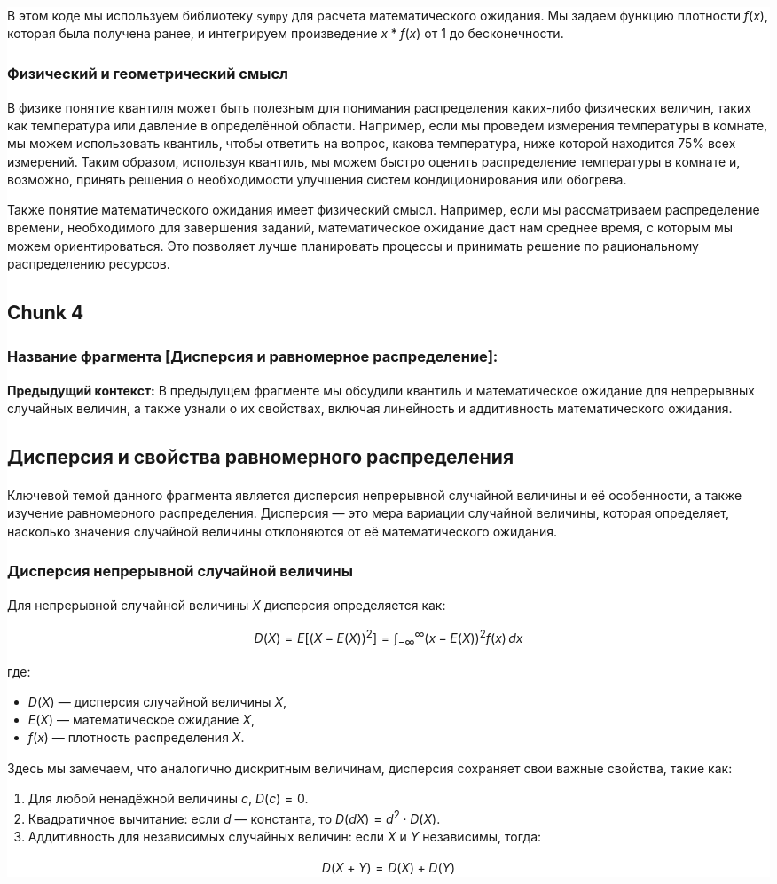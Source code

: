 В этом коде мы используем библиотеку `sympy` для расчета математического ожидания. Мы задаем функцию плотности $f(x)$, которая была получена ранее, и интегрируем произведение $x * f(x)$ от 1 до бесконечности. 

### Физический и геометрический смысл

В физике понятие квантиля может быть полезным для понимания распределения каких-либо физических величин, таких как температура или давление в определённой области. Например, если мы проведем измерения температуры в комнате, мы можем использовать квантиль, чтобы ответить на вопрос, какова температура, ниже которой находится 75% всех измерений. Таким образом, используя квантиль, мы можем быстро оценить распределение температуры в комнате и, возможно, принять решения о необходимости улучшения систем кондиционирования или обогрева. 

Также понятие математического ожидания имеет физический смысл. Например, если мы рассматриваем распределение времени, необходимого для завершения заданий, математическое ожидание даст нам среднее время, с которым мы можем ориентироваться. Это позволяет лучше планировать процессы и принимать решение по рациональному распределению ресурсов.

## Chunk 4
### **Название фрагмента [Дисперсия и равномерное распределение]:**

**Предыдущий контекст:** В предыдущем фрагменте мы обсудили квантиль и математическое ожидание для непрерывных случайных величин, а также узнали о их свойствах, включая линейность и аддитивность математического ожидания.

## **Дисперсия и свойства равномерного распределения**

Ключевой темой данного фрагмента является дисперсия непрерывной случайной величины и её особенности, а также изучение равномерного распределения. Дисперсия — это мера вариации случайной величины, которая определяет, насколько значения случайной величины отклоняются от её математического ожидания.

### Дисперсия непрерывной случайной величины

Для непрерывной случайной величины $X$ дисперсия определяется как:

```math
D(X) = E[(X - E(X))^2] = \int_{-\infty}^{\infty} (x - E(X))^2 f(x) \, dx
```
где:
- $D(X)$ — дисперсия случайной величины $X$,
- $E(X)$ — математическое ожидание $X$,
- $f(x)$ — плотность распределения $X$.

Здесь мы замечаем, что аналогично дискритным величинам, дисперсия сохраняет свои важные свойства, такие как:
1. Для любой ненадёжной величины $c$, $D(c) = 0$.
2. Квадратичное вычитание: если $d$ — константа, то $D(dX) = d^2 \cdot D(X)$.
3. Аддитивность для независимых случайных величин: если $X$ и $Y$ независимы, тогда:

```math
D(X + Y) = D(X) + D(Y)
```

